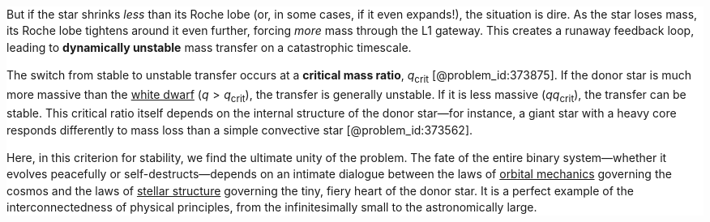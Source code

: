 But if the star shrinks *less* than its Roche lobe (or, in some cases, if it even expands!), the situation is dire. As the star loses mass, its Roche lobe tightens around it even further, forcing *more* mass through the L1 gateway. This creates a runaway feedback loop, leading to **dynamically unstable** mass transfer on a catastrophic timescale.

The switch from stable to unstable transfer occurs at a **critical mass ratio**, $q_{\text{crit}}$ [@problem_id:373875]. If the donor star is much more massive than the [white dwarf](@article_id:146102) ($q > q_{\text{crit}}$), the transfer is generally unstable. If it is less massive ($q  q_{\text{crit}}$), the transfer can be stable. This critical ratio itself depends on the internal structure of the donor star—for instance, a giant star with a heavy core responds differently to mass loss than a simple convective star [@problem_id:373562].

Here, in this criterion for stability, we find the ultimate unity of the problem. The fate of the entire binary system—whether it evolves peacefully or self-destructs—depends on an intimate dialogue between the laws of [orbital mechanics](@article_id:147366) governing the cosmos and the laws of [stellar structure](@article_id:135867) governing the tiny, fiery heart of the donor star. It is a perfect example of the interconnectedness of physical principles, from the infinitesimally small to the astronomically large.